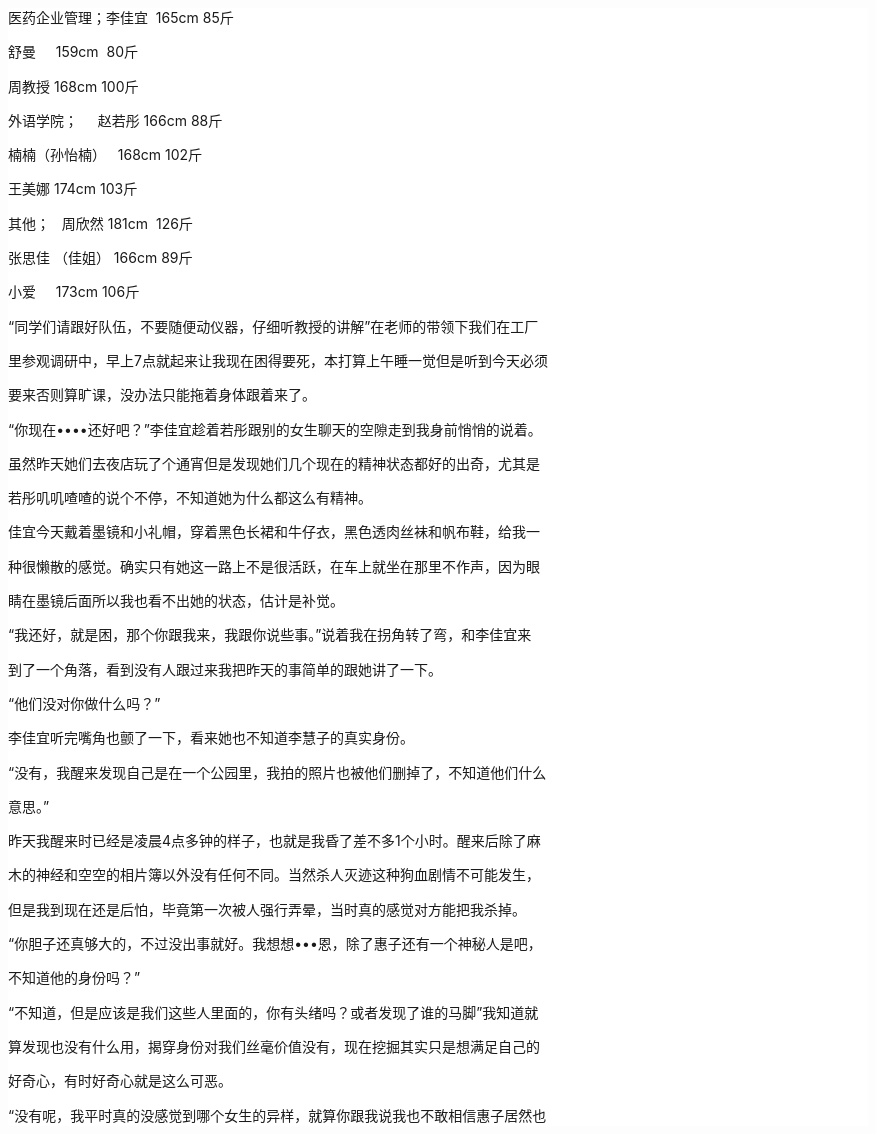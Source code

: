 医药企业管理；李佳宜  165cm 85斤

舒曼     159cm  80斤

周教授 168cm 100斤

外语学院；     赵若彤 166cm 88斤

楠楠（孙怡楠）   168cm 102斤

王美娜 174cm 103斤

其他；   周欣然 181cm  126斤

张思佳 （佳姐） 166cm 89斤

小爱     173cm 106斤

“同学们请跟好队伍，不要随便动仪器，仔细听教授的讲解”在老师的带领下我们在工厂

里参观调研中，早上7点就起来让我现在困得要死，本打算上午睡一觉但是听到今天必须

要来否则算旷课，没办法只能拖着身体跟着来了。

“你现在••••还好吧？”李佳宜趁着若彤跟别的女生聊天的空隙走到我身前悄悄的说着。

虽然昨天她们去夜店玩了个通宵但是发现她们几个现在的精神状态都好的出奇，尤其是

若彤叽叽喳喳的说个不停，不知道她为什么都这么有精神。

佳宜今天戴着墨镜和小礼帽，穿着黑色长裙和牛仔衣，黑色透肉丝袜和帆布鞋，给我一

种很懒散的感觉。确实只有她这一路上不是很活跃，在车上就坐在那里不作声，因为眼

睛在墨镜后面所以我也看不出她的状态，估计是补觉。

“我还好，就是困，那个你跟我来，我跟你说些事。”说着我在拐角转了弯，和李佳宜来

到了一个角落，看到没有人跟过来我把昨天的事简单的跟她讲了一下。

“他们没对你做什么吗？”

李佳宜听完嘴角也颤了一下，看来她也不知道李慧子的真实身份。

“没有，我醒来发现自己是在一个公园里，我拍的照片也被他们删掉了，不知道他们什么

意思。”

昨天我醒来时已经是凌晨4点多钟的样子，也就是我昏了差不多1个小时。醒来后除了麻

木的神经和空空的相片簿以外没有任何不同。当然杀人灭迹这种狗血剧情不可能发生，

但是我到现在还是后怕，毕竟第一次被人强行弄晕，当时真的感觉对方能把我杀掉。

“你胆子还真够大的，不过没出事就好。我想想•••恩，除了惠子还有一个神秘人是吧，

不知道他的身份吗？”

“不知道，但是应该是我们这些人里面的，你有头绪吗？或者发现了谁的马脚”我知道就

算发现也没有什么用，揭穿身份对我们丝毫价值没有，现在挖掘其实只是想满足自己的

好奇心，有时好奇心就是这么可恶。

“没有呢，我平时真的没感觉到哪个女生的异样，就算你跟我说我也不敢相信惠子居然也
